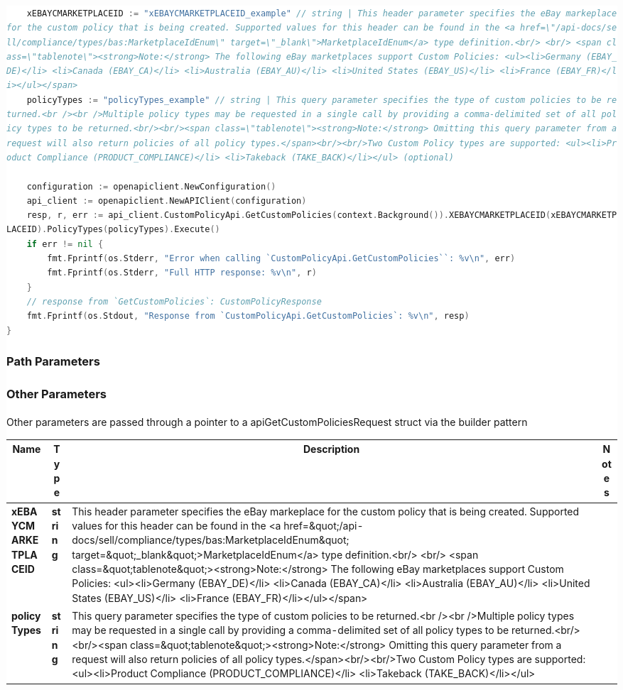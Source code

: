 ```go
    xEBAYCMARKETPLACEID := "xEBAYCMARKETPLACEID_example" // string | This header parameter specifies the eBay markeplace for the custom policy that is being created. Supported values for this header can be found in the <a href=\"/api-docs/sell/compliance/types/bas:MarketplaceIdEnum\" target=\"_blank\">MarketplaceIdEnum</a> type definition.<br/> <br/> <span class=\"tablenote\"><strong>Note:</strong> The following eBay marketplaces support Custom Policies: <ul><li>Germany (EBAY_DE)</li> <li>Canada (EBAY_CA)</li> <li>Australia (EBAY_AU)</li> <li>United States (EBAY_US)</li> <li>France (EBAY_FR)</li></ul></span>
    policyTypes := "policyTypes_example" // string | This query parameter specifies the type of custom policies to be returned.<br /><br />Multiple policy types may be requested in a single call by providing a comma-delimited set of all policy types to be returned.<br/><br/><span class=\"tablenote\"><strong>Note:</strong> Omitting this query parameter from a request will also return policies of all policy types.</span><br/><br/>Two Custom Policy types are supported: <ul><li>Product Compliance (PRODUCT_COMPLIANCE)</li> <li>Takeback (TAKE_BACK)</li></ul> (optional)

    configuration := openapiclient.NewConfiguration()
    api_client := openapiclient.NewAPIClient(configuration)
    resp, r, err := api_client.CustomPolicyApi.GetCustomPolicies(context.Background()).XEBAYCMARKETPLACEID(xEBAYCMARKETPLACEID).PolicyTypes(policyTypes).Execute()
    if err != nil {
        fmt.Fprintf(os.Stderr, "Error when calling `CustomPolicyApi.GetCustomPolicies``: %v\n", err)
        fmt.Fprintf(os.Stderr, "Full HTTP response: %v\n", r)
    }
    // response from `GetCustomPolicies`: CustomPolicyResponse
    fmt.Fprintf(os.Stdout, "Response from `CustomPolicyApi.GetCustomPolicies`: %v\n", resp)
}
```

### Path Parameters



### Other Parameters

Other parameters are passed through a pointer to a apiGetCustomPoliciesRequest struct via the builder pattern


Name | Type | Description  | Notes
------------- | ------------- | ------------- | -------------
 **xEBAYCMARKETPLACEID** | **string** | This header parameter specifies the eBay markeplace for the custom policy that is being created. Supported values for this header can be found in the &lt;a href&#x3D;\&quot;/api-docs/sell/compliance/types/bas:MarketplaceIdEnum\&quot; target&#x3D;\&quot;_blank\&quot;&gt;MarketplaceIdEnum&lt;/a&gt; type definition.&lt;br/&gt; &lt;br/&gt; &lt;span class&#x3D;\&quot;tablenote\&quot;&gt;&lt;strong&gt;Note:&lt;/strong&gt; The following eBay marketplaces support Custom Policies: &lt;ul&gt;&lt;li&gt;Germany (EBAY_DE)&lt;/li&gt; &lt;li&gt;Canada (EBAY_CA)&lt;/li&gt; &lt;li&gt;Australia (EBAY_AU)&lt;/li&gt; &lt;li&gt;United States (EBAY_US)&lt;/li&gt; &lt;li&gt;France (EBAY_FR)&lt;/li&gt;&lt;/ul&gt;&lt;/span&gt; | 
 **policyTypes** | **string** | This query parameter specifies the type of custom policies to be returned.&lt;br /&gt;&lt;br /&gt;Multiple policy types may be requested in a single call by providing a comma-delimited set of all policy types to be returned.&lt;br/&gt;&lt;br/&gt;&lt;span class&#x3D;\&quot;tablenote\&quot;&gt;&lt;strong&gt;Note:&lt;/strong&gt; Omitting this query parameter from a request will also return policies of all policy types.&lt;/span&gt;&lt;br/&gt;&lt;br/&gt;Two Custom Policy types are supported: &lt;ul&gt;&lt;li&gt;Product Compliance (PRODUCT_COMPLIANCE)&lt;/li&gt; &lt;li&gt;Takeback (TAKE_BACK)&lt;/li&gt;&lt;/ul&gt; | 
